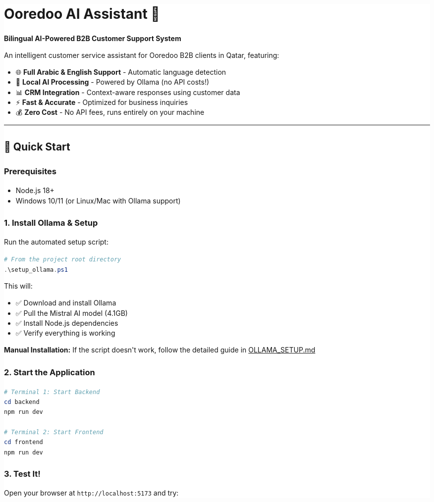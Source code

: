 # Ooredoo AI Assistant 🤖

**Bilingual AI-Powered B2B Customer Support System**

An intelligent customer service assistant for Ooredoo B2B clients in Qatar, featuring:
- 🌐 **Full Arabic & English Support** - Automatic language detection
- 🤖 **Local AI Processing** - Powered by Ollama (no API costs!)
- 📊 **CRM Integration** - Context-aware responses using customer data
- ⚡ **Fast & Accurate** - Optimized for business inquiries
- 💰 **Zero Cost** - No API fees, runs entirely on your machine

---

## 🚀 Quick Start

### Prerequisites
- Node.js 18+ 
- Windows 10/11 (or Linux/Mac with Ollama support)

### 1. Install Ollama & Setup

Run the automated setup script:

```powershell
# From the project root directory
.\setup_ollama.ps1
```

This will:
- ✅ Download and install Ollama
- ✅ Pull the Mistral AI model (4.1GB)
- ✅ Install Node.js dependencies
- ✅ Verify everything is working

**Manual Installation:**
If the script doesn't work, follow the detailed guide in [OLLAMA_SETUP.md](./OLLAMA_SETUP.md)

### 2. Start the Application

```powershell
# Terminal 1: Start Backend
cd backend
npm run dev

# Terminal 2: Start Frontend  
cd frontend
npm run dev
```

### 3. Test It!

Open your browser at `http://localhost:5173` and try:

